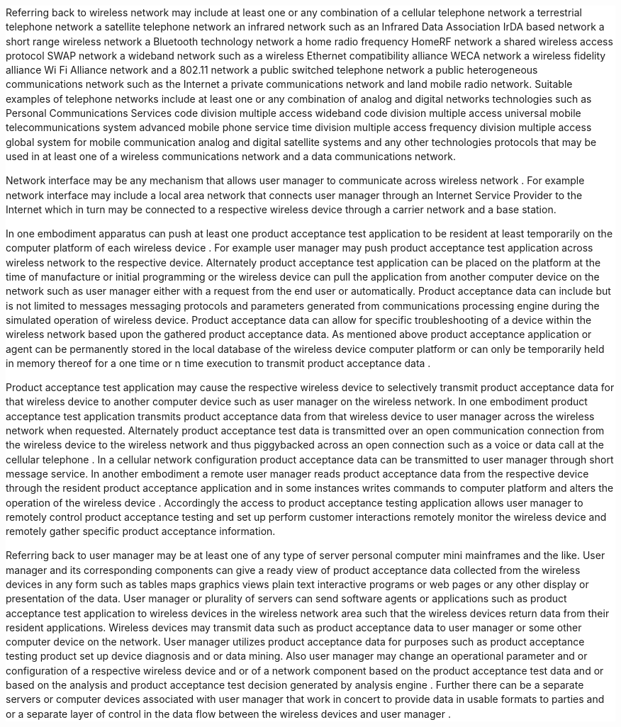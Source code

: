 Referring back to wireless network may include at least one or any combination of a cellular telephone network a terrestrial telephone network a satellite telephone network an infrared network such as an Infrared Data Association IrDA based network a short range wireless network a Bluetooth technology network a home radio frequency HomeRF network a shared wireless access protocol SWAP network a wideband network such as a wireless Ethernet compatibility alliance WECA network a wireless fidelity alliance Wi Fi Alliance network and a 802.11 network a public switched telephone network a public heterogeneous communications network such as the Internet a private communications network and land mobile radio network. Suitable examples of telephone networks include at least one or any combination of analog and digital networks technologies such as Personal Communications Services code division multiple access wideband code division multiple access universal mobile telecommunications system advanced mobile phone service time division multiple access frequency division multiple access global system for mobile communication analog and digital satellite systems and any other technologies protocols that may be used in at least one of a wireless communications network and a data communications network.

Network interface may be any mechanism that allows user manager to communicate across wireless network . For example network interface may include a local area network that connects user manager through an Internet Service Provider to the Internet which in turn may be connected to a respective wireless device through a carrier network and a base station.

In one embodiment apparatus can push at least one product acceptance test application to be resident at least temporarily on the computer platform of each wireless device . For example user manager may push product acceptance test application across wireless network to the respective device. Alternately product acceptance test application can be placed on the platform at the time of manufacture or initial programming or the wireless device can pull the application from another computer device on the network such as user manager either with a request from the end user or automatically. Product acceptance data can include but is not limited to messages messaging protocols and parameters generated from communications processing engine during the simulated operation of wireless device. Product acceptance data can allow for specific troubleshooting of a device within the wireless network based upon the gathered product acceptance data. As mentioned above product acceptance application or agent can be permanently stored in the local database of the wireless device computer platform or can only be temporarily held in memory thereof for a one time or n time execution to transmit product acceptance data .

Product acceptance test application may cause the respective wireless device to selectively transmit product acceptance data for that wireless device to another computer device such as user manager on the wireless network. In one embodiment product acceptance test application transmits product acceptance data from that wireless device to user manager across the wireless network when requested. Alternately product acceptance test data is transmitted over an open communication connection from the wireless device to the wireless network and thus piggybacked across an open connection such as a voice or data call at the cellular telephone . In a cellular network configuration product acceptance data can be transmitted to user manager through short message service. In another embodiment a remote user manager reads product acceptance data from the respective device through the resident product acceptance application and in some instances writes commands to computer platform and alters the operation of the wireless device . Accordingly the access to product acceptance testing application allows user manager to remotely control product acceptance testing and set up perform customer interactions remotely monitor the wireless device and remotely gather specific product acceptance information.

Referring back to user manager may be at least one of any type of server personal computer mini mainframes and the like. User manager and its corresponding components can give a ready view of product acceptance data collected from the wireless devices in any form such as tables maps graphics views plain text interactive programs or web pages or any other display or presentation of the data. User manager or plurality of servers can send software agents or applications such as product acceptance test application to wireless devices in the wireless network area such that the wireless devices return data from their resident applications. Wireless devices may transmit data such as product acceptance data to user manager or some other computer device on the network. User manager utilizes product acceptance data for purposes such as product acceptance testing product set up device diagnosis and or data mining. Also user manager may change an operational parameter and or configuration of a respective wireless device and or of a network component based on the product acceptance test data and or based on the analysis and product acceptance test decision generated by analysis engine . Further there can be a separate servers or computer devices associated with user manager that work in concert to provide data in usable formats to parties and or a separate layer of control in the data flow between the wireless devices and user manager .
